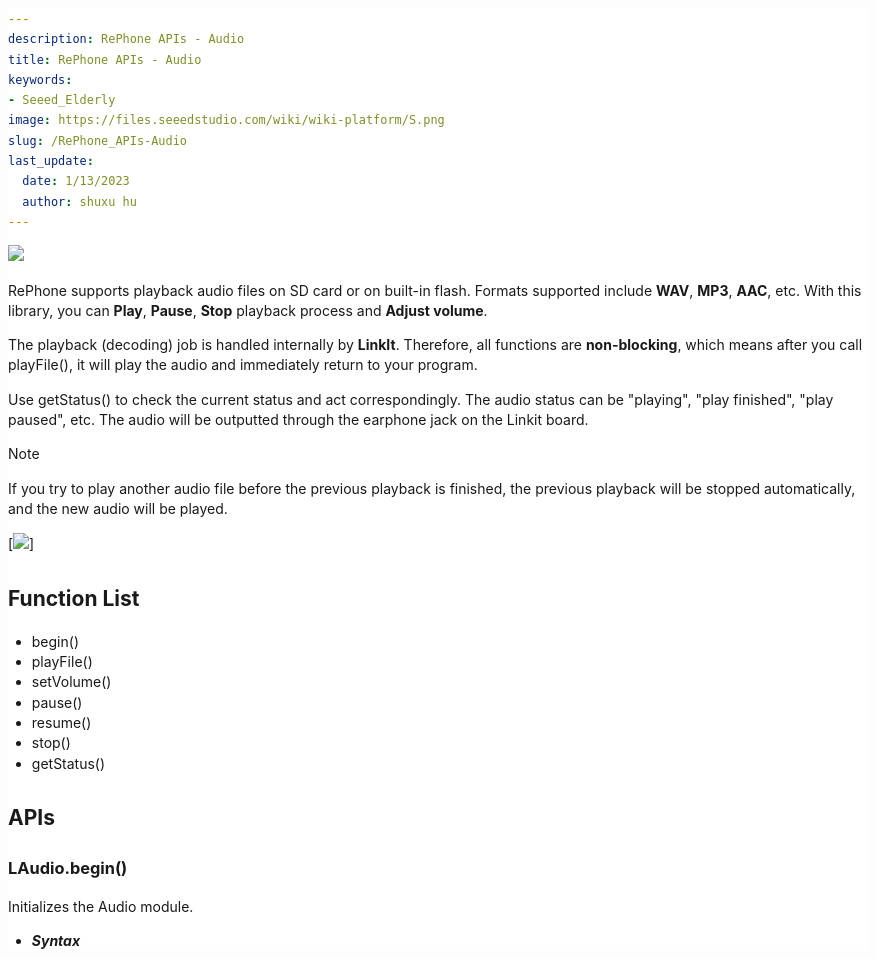 ```yaml
---
description: RePhone APIs - Audio
title: RePhone APIs - Audio
keywords:
- Seeed_Elderly
image: https://files.seeedstudio.com/wiki/wiki-platform/S.png
slug: /RePhone_APIs-Audio
last_update:
  date: 1/13/2023
  author: shuxu hu
---
```


![](https://files.seeedstudio.com/wiki/RePhone_APIs-Audio/img/Xadow_Audio.JPG)

RePhone supports playback audio files on SD card or on built-in flash. Formats supported include **WAV**, **MP3**, **AAC**, etc. With this library, you can **Play**, **Pause**, **Stop** playback process and **Adjust volume**.

The playback (decoding) job is handled internally by **LinkIt**. Therefore, all functions are **non-blocking**, which means after you call playFile(), it will play the audio and immediately return to your program.

Use getStatus() to check the current status and act correspondingly. The audio status can be "playing", "play finished", "play paused", etc. The audio will be outputted through the earphone jack on the Linkit board.

<div class="admonition note">
<p class="admonition-title">Note</p>
If you try to play another audio file before the previous playback is finished, the previous playback will be stopped automatically, and the new audio will be played.
</div>

[![](https://files.seeedstudio.com/wiki/RePhone_APIs-Audio/img/Viewallapiofrephone.png)]

Function List
-------------

-   begin()
-   playFile()
-   setVolume()
-   pause()
-   resume()
-   stop()
-   getStatus()

APIs 
----

### LAudio.begin()

Initializes the Audio module.

-   ***Syntax***

